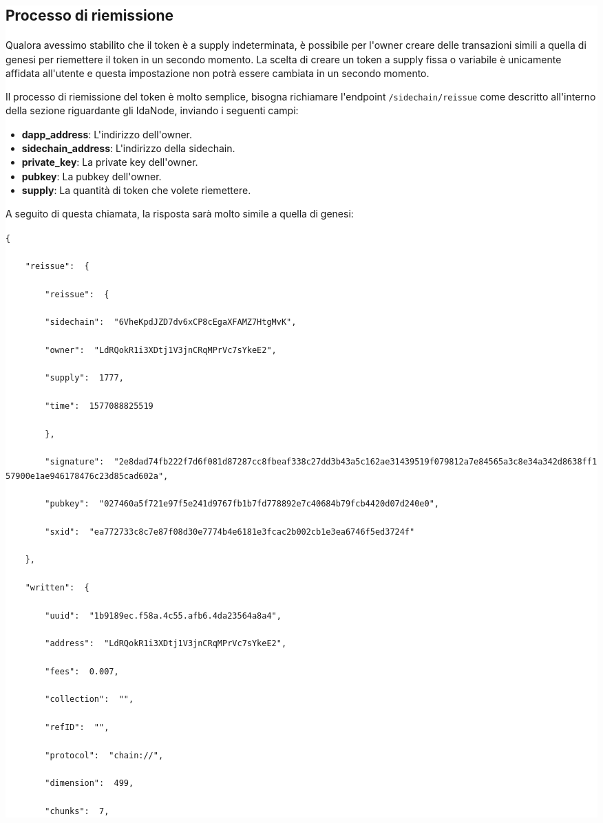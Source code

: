 ## Processo di riemissione

Qualora avessimo stabilito che il token è a supply indeterminata, è possibile per l'owner creare delle transazioni simili a quella di genesi per riemettere il token in un secondo momento. La scelta di creare un token a supply fissa o variabile è unicamente affidata all'utente e questa impostazione non potrà essere cambiata in un secondo momento.

Il processo di riemissione del token è molto semplice, bisogna richiamare l'endpoint `/sidechain/reissue` come descritto all'interno della sezione riguardante gli IdaNode, inviando i seguenti campi:

- **dapp_address**: L'indirizzo dell'owner.
 - **sidechain_address**: L'indirizzo della sidechain.
 - **private_key**: La private key dell'owner.
 - **pubkey**: La pubkey dell'owner.
 - **supply**: La quantità di token che volete riemettere.

A seguito di questa chiamata, la risposta sarà molto simile a quella di genesi: 

```
{

	"reissue":  {

		"reissue":  {

		"sidechain":  "6VheKpdJZD7dv6xCP8cEgaXFAMZ7HtgMvK",

		"owner":  "LdRQokR1i3XDtj1V3jnCRqMPrVc7sYkeE2",

		"supply":  1777,

		"time":  1577088825519

		},

		"signature":  "2e8dad74fb222f7d6f081d87287cc8fbeaf338c27dd3b43a5c162ae31439519f079812a7e84565a3c8e34a342d8638ff157900e1ae946178476c23d85cad602a",

		"pubkey":  "027460a5f721e97f5e241d9767fb1b7fd778892e7c40684b79fcb4420d07d240e0",

		"sxid":  "ea772733c8c7e87f08d30e7774b4e6181e3fcac2b002cb1e3ea6746f5ed3724f"

	},

	"written":  {

		"uuid":  "1b9189ec.f58a.4c55.afb6.4da23564a8a4",

		"address":  "LdRQokR1i3XDtj1V3jnCRqMPrVc7sYkeE2",

		"fees":  0.007,

		"collection":  "",

		"refID":  "",

		"protocol":  "chain://",

		"dimension":  499,

		"chunks":  7,

```